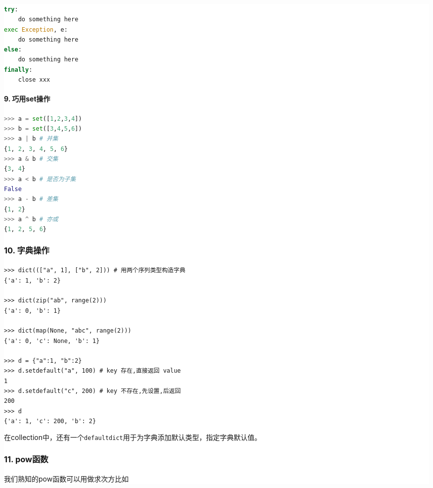 ```python
try:
    do something here
exec Exception, e:
    do something here
else:
    do something here
finally:
    close xxx
```

#### 9. 巧用set操作

```python
>>> a = set([1,2,3,4])
>>> b = set([3,4,5,6])
>>> a | b # 并集
{1, 2, 3, 4, 5, 6}
>>> a & b # 交集
{3, 4}
>>> a < b # 是否为子集
False
>>> a - b # 差集
{1, 2}
>>> a ^ b # 亦或
{1, 2, 5, 6}
```

### 10. 字典操作

```
>>> dict((["a", 1], ["b", 2])) # ⽤两个序列类型构造字典
{'a': 1, 'b': 2}

>>> dict(zip("ab", range(2)))
{'a': 0, 'b': 1}

>>> dict(map(None, "abc", range(2)))
{'a': 0, 'c': None, 'b': 1}

>>> d = {"a":1, "b":2}
>>> d.setdefault("a", 100) # key 存在,直接返回 value
1
>>> d.setdefault("c", 200) # key 不存在,先设置,后返回
200
>>> d
{'a': 1, 'c': 200, 'b': 2}
```

在collection中，还有一个`defaultdict`用于为字典添加默认类型，指定字典默认值。

### 11. pow函数

我们熟知的pow函数可以用做求次方比如
